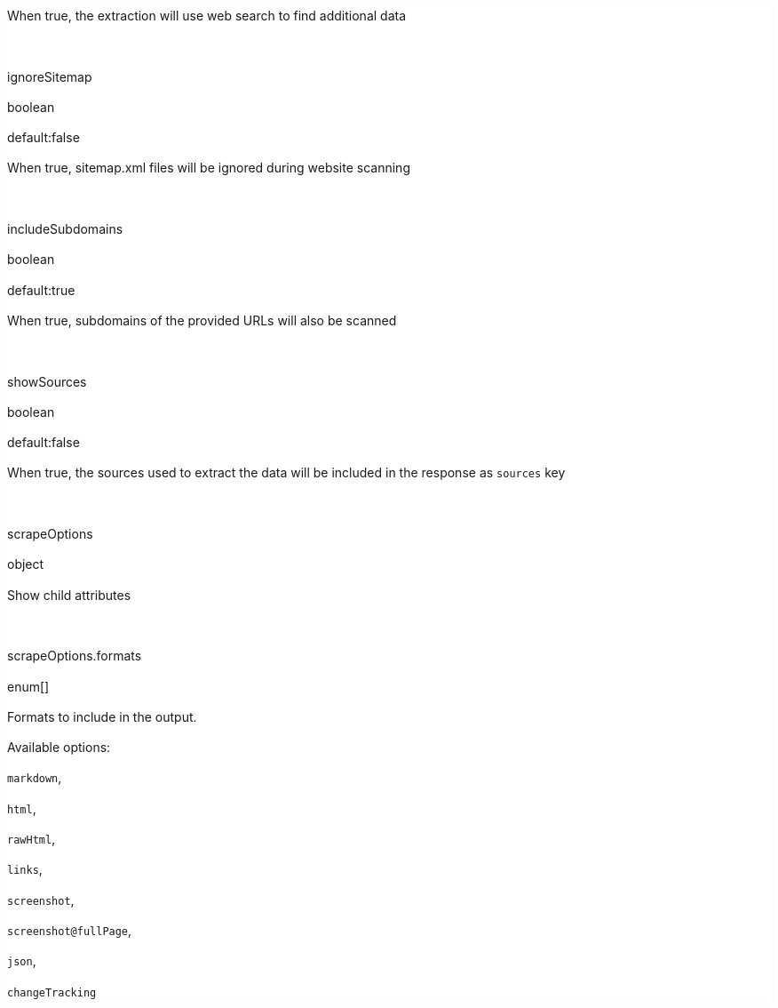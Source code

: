 When true, the extraction will use web search to find additional data

[​](https://docs.firecrawl.dev/api-reference/endpoint/extract#body-ignore-sitemap)

ignoreSitemap

boolean

default:false

When true, sitemap.xml files will be ignored during website scanning

[​](https://docs.firecrawl.dev/api-reference/endpoint/extract#body-include-subdomains)

includeSubdomains

boolean

default:true

When true, subdomains of the provided URLs will also be scanned

[​](https://docs.firecrawl.dev/api-reference/endpoint/extract#body-show-sources)

showSources

boolean

default:false

When true, the sources used to extract the data will be included in the response as `sources` key

[​](https://docs.firecrawl.dev/api-reference/endpoint/extract#body-scrape-options)

scrapeOptions

object

Show child attributes

[​](https://docs.firecrawl.dev/api-reference/endpoint/extract#body-scrape-options-formats)

scrapeOptions.formats

enum<string>\[\]

Formats to include in the output.

Available options:

`markdown`,

`html`,

`rawHtml`,

`links`,

`screenshot`,

`screenshot@fullPage`,

`json`,

`changeTracking`
